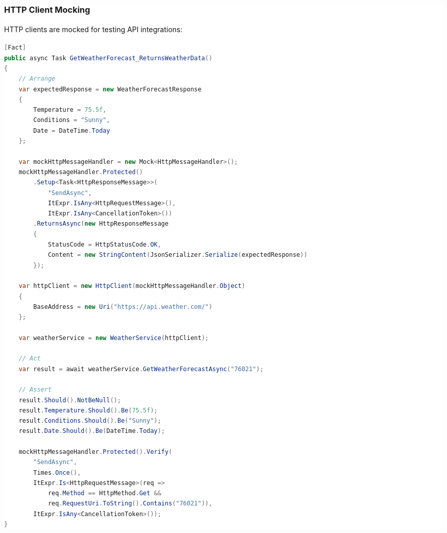 ### HTTP Client Mocking

HTTP clients are mocked for testing API integrations:

```csharp
[Fact]
public async Task GetWeatherForecast_ReturnsWeatherData()
{
    // Arrange
    var expectedResponse = new WeatherForecastResponse
    {
        Temperature = 75.5f,
        Conditions = "Sunny",
        Date = DateTime.Today
    };
    
    var mockHttpMessageHandler = new Mock<HttpMessageHandler>();
    mockHttpMessageHandler.Protected()
        .Setup<Task<HttpResponseMessage>>(
            "SendAsync",
            ItExpr.IsAny<HttpRequestMessage>(),
            ItExpr.IsAny<CancellationToken>())
        .ReturnsAsync(new HttpResponseMessage
        {
            StatusCode = HttpStatusCode.OK,
            Content = new StringContent(JsonSerializer.Serialize(expectedResponse))
        });
    
    var httpClient = new HttpClient(mockHttpMessageHandler.Object)
    {
        BaseAddress = new Uri("https://api.weather.com/")
    };
    
    var weatherService = new WeatherService(httpClient);
    
    // Act
    var result = await weatherService.GetWeatherForecastAsync("76021");
    
    // Assert
    result.Should().NotBeNull();
    result.Temperature.Should().Be(75.5f);
    result.Conditions.Should().Be("Sunny");
    result.Date.Should().Be(DateTime.Today);
    
    mockHttpMessageHandler.Protected().Verify(
        "SendAsync",
        Times.Once(),
        ItExpr.Is<HttpRequestMessage>(req => 
            req.Method == HttpMethod.Get && 
            req.RequestUri.ToString().Contains("76021")),
        ItExpr.IsAny<CancellationToken>());
}
```

